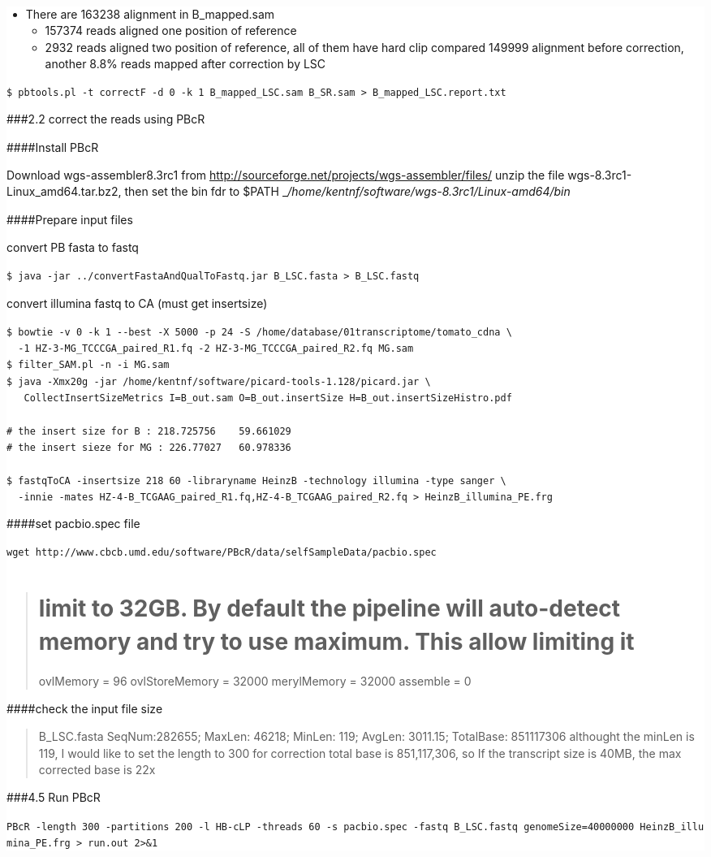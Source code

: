 - There are 163238 alignment in B_mapped.sam
  - 157374 reads aligned one position of reference
  - 2932 reads aligned two position of reference, all of them have hard clip
compared 149999 alignment before correction, another 8.8% reads mapped after correction by LSC


```	
$ pbtools.pl -t correctF -d 0 -k 1 B_mapped_LSC.sam B_SR.sam > B_mapped_LSC.report.txt
```

###2.2 correct the reads using PBcR

####Install PBcR

Download wgs-assembler8.3rc1 from http://sourceforge.net/projects/wgs-assembler/files/
unzip the file wgs-8.3rc1-Linux_amd64.tar.bz2, then set the bin fdr to $PATH
__/home/kentnf/software/wgs-8.3rc1/Linux-amd64/bin_

####Prepare input files

convert PB fasta to fastq
```
$ java -jar ../convertFastaAndQualToFastq.jar B_LSC.fasta > B_LSC.fastq
```

convert illumina fastq to CA (must get insertsize)
```
$ bowtie -v 0 -k 1 --best -X 5000 -p 24 -S /home/database/01transcriptome/tomato_cdna \
  -1 HZ-3-MG_TCCCGA_paired_R1.fq -2 HZ-3-MG_TCCCGA_paired_R2.fq MG.sam
$ filter_SAM.pl -n -i MG.sam
$ java -Xmx20g -jar /home/kentnf/software/picard-tools-1.128/picard.jar \
   CollectInsertSizeMetrics I=B_out.sam O=B_out.insertSize H=B_out.insertSizeHistro.pdf

# the insert size for B : 218.725756    59.661029
# the insert sieze for MG : 226.77027   60.978336

$ fastqToCA -insertsize 218 60 -libraryname HeinzB -technology illumina -type sanger \
  -innie -mates HZ-4-B_TCGAAG_paired_R1.fq,HZ-4-B_TCGAAG_paired_R2.fq > HeinzB_illumina_PE.frg
```

####set pacbio.spec file
```
wget http://www.cbcb.umd.edu/software/PBcR/data/selfSampleData/pacbio.spec
```

># limit to 32GB. By default the pipeline will auto-detect memory and try to use maximum. This allow limiting it
>ovlMemory = 96
>ovlStoreMemory = 32000
>merylMemory = 32000
>assemble = 0

####check the input file size

> B_LSC.fasta SeqNum:282655; MaxLen: 46218; MinLen: 119; AvgLen: 3011.15; TotalBase: 851117306
> althought the minLen is 119, I would like to set the length to 300 for correction
> total base is 851,117,306, so If the transcript size is 40MB, the max corrected base is 22x

###4.5 Run PBcR
```
PBcR -length 300 -partitions 200 -l HB-cLP -threads 60 -s pacbio.spec -fastq B_LSC.fastq genomeSize=40000000 HeinzB_illumina_PE.frg > run.out 2>&1
```
